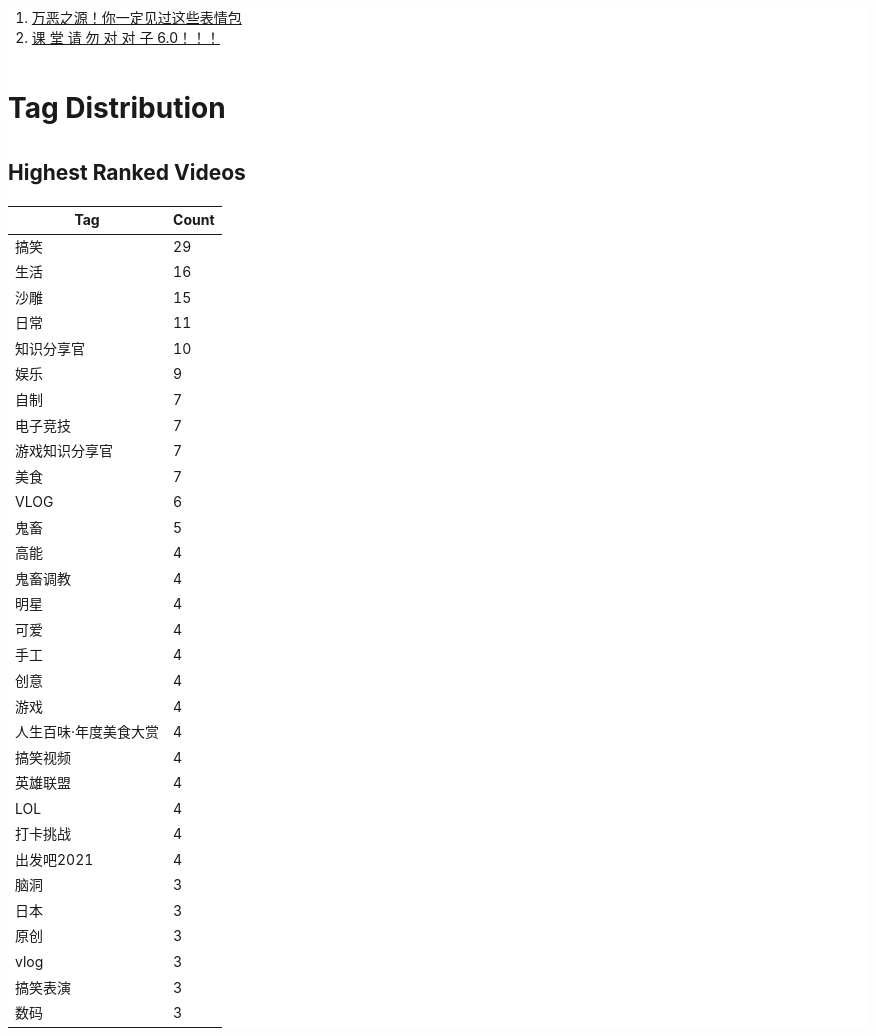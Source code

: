 1. [万恶之源！你一定见过这些表情包](https://www.bilibili.com/video/BV19U4y1x7QA)
1. [课 堂 请 勿 对 对 子 6.0！！！](https://www.bilibili.com/video/BV1xr4y1T7Ye)

# Tag Distribution
## Highest Ranked Videos


| Tag | Count |
| --- | --- |
| 搞笑 | 29 |
| 生活 | 16 |
| 沙雕 | 15 |
| 日常 | 11 |
| 知识分享官 | 10 |
| 娱乐 | 9 |
| 自制 | 7 |
| 电子竞技 | 7 |
| 游戏知识分享官 | 7 |
| 美食 | 7 |
| VLOG | 6 |
| 鬼畜 | 5 |
| 高能 | 4 |
| 鬼畜调教 | 4 |
| 明星 | 4 |
| 可爱 | 4 |
| 手工 | 4 |
| 创意 | 4 |
| 游戏 | 4 |
| 人生百味·年度美食大赏 | 4 |
| 搞笑视频 | 4 |
| 英雄联盟 | 4 |
| LOL | 4 |
| 打卡挑战 | 4 |
| 出发吧2021 | 4 |
| 脑洞 | 3 |
| 日本 | 3 |
| 原创 | 3 |
| vlog | 3 |
| 搞笑表演 | 3 |
| 数码 | 3 |